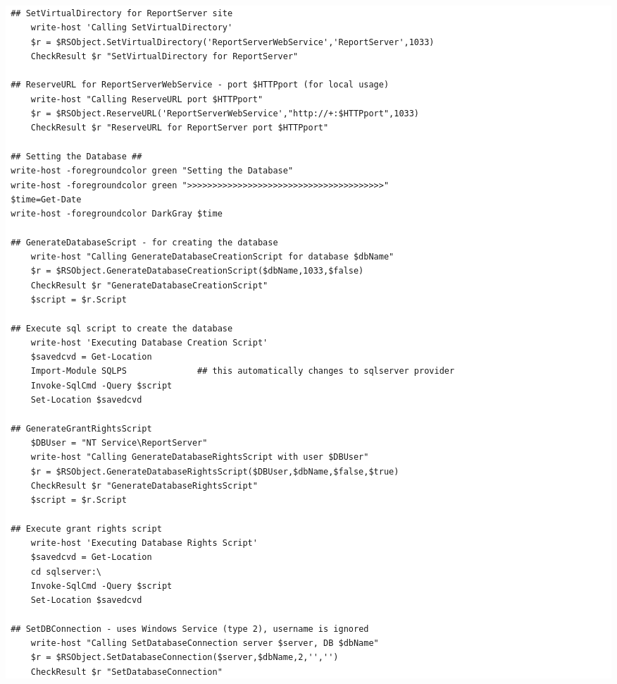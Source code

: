     ## SetVirtualDirectory for ReportServer site
         write-host 'Calling SetVirtualDirectory'
         $r = $RSObject.SetVirtualDirectory('ReportServerWebService','ReportServer',1033)
         CheckResult $r "SetVirtualDirectory for ReportServer"

     ## ReserveURL for ReportServerWebService - port $HTTPport (for local usage)
         write-host "Calling ReserveURL port $HTTPport"
         $r = $RSObject.ReserveURL('ReportServerWebService',"http://+:$HTTPport",1033)
         CheckResult $r "ReserveURL for ReportServer port $HTTPport" 

     ## Setting the Database ##
     write-host -foregroundcolor green "Setting the Database"
     write-host -foregroundcolor green ">>>>>>>>>>>>>>>>>>>>>>>>>>>>>>>>>>>>>>>"
     $time=Get-Date
     write-host -foregroundcolor DarkGray $time

     ## GenerateDatabaseScript - for creating the database
         write-host "Calling GenerateDatabaseCreationScript for database $dbName"
         $r = $RSObject.GenerateDatabaseCreationScript($dbName,1033,$false)
         CheckResult $r "GenerateDatabaseCreationScript"
         $script = $r.Script

     ## Execute sql script to create the database
         write-host 'Executing Database Creation Script'
         $savedcvd = Get-Location
         Import-Module SQLPS              ## this automatically changes to sqlserver provider
         Invoke-SqlCmd -Query $script
         Set-Location $savedcvd

     ## GenerateGrantRightsScript 
         $DBUser = "NT Service\ReportServer"
         write-host "Calling GenerateDatabaseRightsScript with user $DBUser"
         $r = $RSObject.GenerateDatabaseRightsScript($DBUser,$dbName,$false,$true)
         CheckResult $r "GenerateDatabaseRightsScript"
         $script = $r.Script

     ## Execute grant rights script
         write-host 'Executing Database Rights Script'
         $savedcvd = Get-Location
         cd sqlserver:\
         Invoke-SqlCmd -Query $script
         Set-Location $savedcvd

     ## SetDBConnection - uses Windows Service (type 2), username is ignored
         write-host "Calling SetDatabaseConnection server $server, DB $dbName"
         $r = $RSObject.SetDatabaseConnection($server,$dbName,2,'','')
         CheckResult $r "SetDatabaseConnection"  
